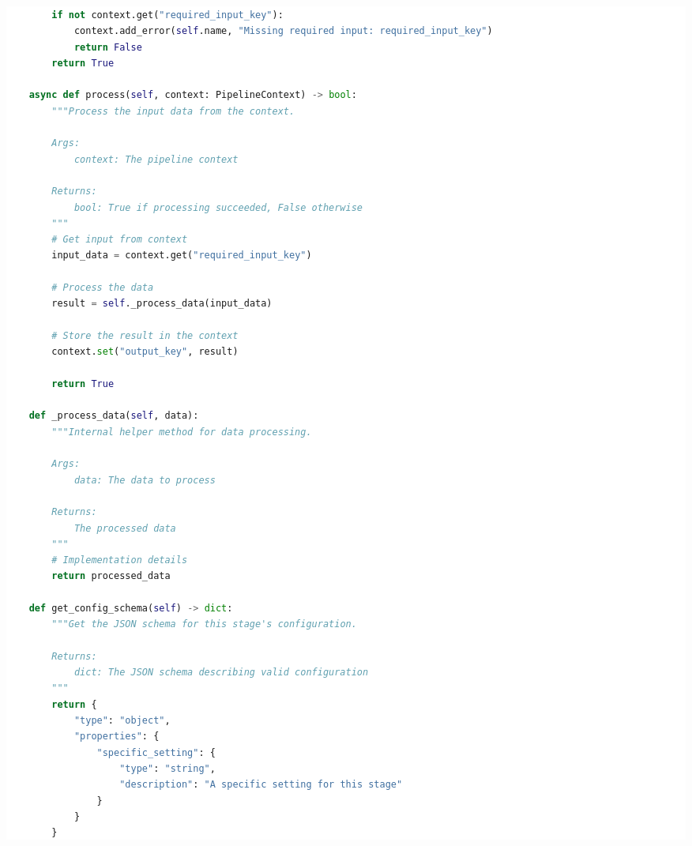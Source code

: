 ```python
        if not context.get("required_input_key"):
            context.add_error(self.name, "Missing required input: required_input_key")
            return False
        return True
        
    async def process(self, context: PipelineContext) -> bool:
        """Process the input data from the context.
        
        Args:
            context: The pipeline context
            
        Returns:
            bool: True if processing succeeded, False otherwise
        """
        # Get input from context
        input_data = context.get("required_input_key")
        
        # Process the data
        result = self._process_data(input_data)
        
        # Store the result in the context
        context.set("output_key", result)
        
        return True
        
    def _process_data(self, data):
        """Internal helper method for data processing.
        
        Args:
            data: The data to process
            
        Returns:
            The processed data
        """
        # Implementation details
        return processed_data
        
    def get_config_schema(self) -> dict:
        """Get the JSON schema for this stage's configuration.
        
        Returns:
            dict: The JSON schema describing valid configuration
        """
        return {
            "type": "object",
            "properties": {
                "specific_setting": {
                    "type": "string",
                    "description": "A specific setting for this stage"
                }
            }
        }
```
